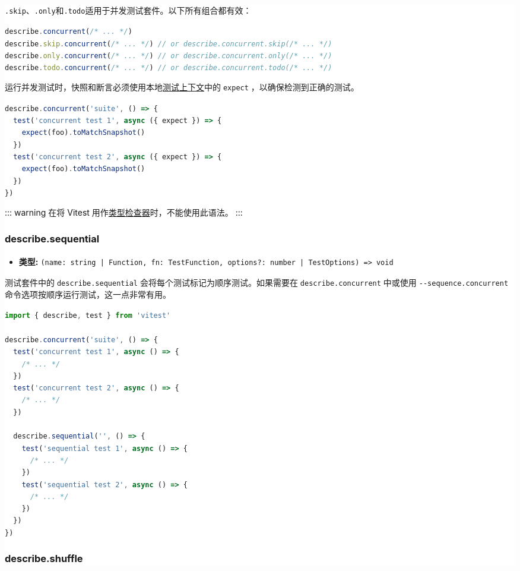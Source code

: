 `.skip`、`.only`和`.todo`适用于并发测试套件。以下所有组合都有效：

```ts
describe.concurrent(/* ... */)
describe.skip.concurrent(/* ... */) // or describe.concurrent.skip(/* ... */)
describe.only.concurrent(/* ... */) // or describe.concurrent.only(/* ... */)
describe.todo.concurrent(/* ... */) // or describe.concurrent.todo(/* ... */)
```

运行并发测试时，快照和断言必须使用本地[测试上下文](/guide/test-context.md)中的 `expect` ，以确保检测到正确的测试。

```ts
describe.concurrent('suite', () => {
  test('concurrent test 1', async ({ expect }) => {
    expect(foo).toMatchSnapshot()
  })
  test('concurrent test 2', async ({ expect }) => {
    expect(foo).toMatchSnapshot()
  })
})
```

::: warning
在将 Vitest 用作[类型检查器](/guide/testing-types)时，不能使用此语法。
:::

### describe.sequential

- **类型:** `(name: string | Function, fn: TestFunction, options?: number | TestOptions) => void`

测试套件中的 `describe.sequential` 会将每个测试标记为顺序测试。如果需要在 `describe.concurrent` 中或使用 `--sequence.concurrent` 命令选项按顺序运行测试，这一点非常有用。

```ts
import { describe, test } from 'vitest'

describe.concurrent('suite', () => {
  test('concurrent test 1', async () => {
    /* ... */
  })
  test('concurrent test 2', async () => {
    /* ... */
  })

  describe.sequential('', () => {
    test('sequential test 1', async () => {
      /* ... */
    })
    test('sequential test 2', async () => {
      /* ... */
    })
  })
})
```

### describe.shuffle
